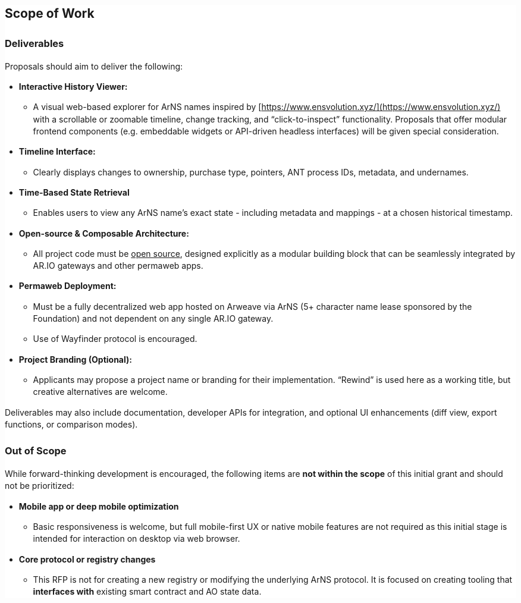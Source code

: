 ## Scope of Work

### Deliverables

Proposals should aim to deliver the following:

- **Interactive History Viewer:**
    
    - A visual web-based explorer for ArNS names inspired by [https://www.ensvolution.xyz/](https://www.ensvolution.xyz/) with a scrollable or zoomable timeline, change tracking, and “click-to-inspect” functionality. Proposals that offer modular frontend components (e.g. embeddable widgets or API-driven headless interfaces) will be given special consideration.
        
- **Timeline Interface:**
    
    - Clearly displays changes to ownership, purchase type, pointers, ANT process IDs, metadata, and undernames.
        
- **Time-Based State Retrieval**
    
    - Enables users to view any ArNS name’s exact state - including metadata and mappings - at a chosen historical timestamp.
        
- **Open-source & Composable Architecture:**
    
    - All project code must be [open source](https://github.com/ar-io/ar-io-grants?tab=readme-ov-file#licensing), designed explicitly as a modular building block that can be seamlessly integrated by AR.IO gateways and other permaweb apps.
        
- **Permaweb Deployment:**
    
    - Must be a fully decentralized web app hosted on Arweave via ArNS (5+ character name lease sponsored by the Foundation) and not dependent on any single AR.IO gateway.
        
    - Use of Wayfinder protocol is encouraged.
        
- **Project Branding (Optional):**
    
    - Applicants may propose a project name or branding for their implementation. “Rewind” is used here as a working title, but creative alternatives are welcome.
        

Deliverables may also include documentation, developer APIs for integration, and optional UI enhancements (diff view, export functions, or comparison modes).

### Out of Scope

While forward-thinking development is encouraged, the following items are **not within the scope** of this initial grant and should not be prioritized:

- **Mobile app or deep mobile optimization**
    
    - Basic responsiveness is welcome, but full mobile-first UX or native mobile features are not required as this initial stage is intended for interaction on desktop via web browser.
        
- **Core protocol or registry changes**
    
    - This RFP is not for creating a new registry or modifying the underlying ArNS protocol. It is focused on creating tooling that **interfaces with** existing smart contract and AO state data.
        